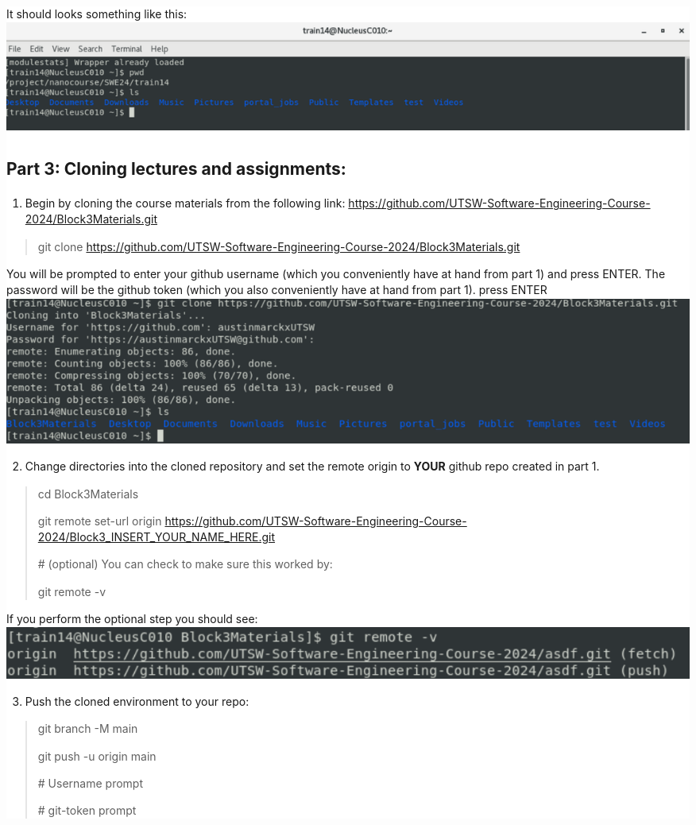 It should looks something like this: 
![Settings](./img/setup_webdesktop_5.png)

## Part 3: Cloning lectures and assignments:

1) Begin by cloning the course materials from the following link: https://github.com/UTSW-Software-Engineering-Course-2024/Block3Materials.git
> git clone https://github.com/UTSW-Software-Engineering-Course-2024/Block3Materials.git

You will be prompted to enter your github username (which you conveniently have at hand from part 1) and press ENTER.
The password will be the github token (which you also conveniently have at hand from part 1). press ENTER 
![Settings](./img/setup_codingenvironment_1.png)

2) Change directories into the cloned repository and set the remote origin to **YOUR** github repo created in part 1.
> cd Block3Materials
> 
> git remote set-url origin https://github.com/UTSW-Software-Engineering-Course-2024/Block3_INSERT_YOUR_NAME_HERE.git
> 
> \# (optional) You can check to make sure this worked by:
> 
> git remote -v

If you perform the optional step you should see:
![Settings](./img/setup_codingenvironment_2.png)

3) Push the cloned environment to your repo:
> git branch -M main
> 
> git push -u origin main
> 
> \# Username prompt
> 
> \# git-token prompt
